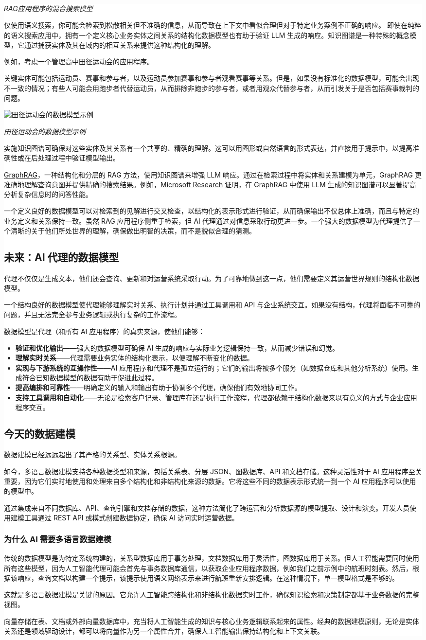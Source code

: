 *RAG应用程序的混合搜索模型*

仅使用语义搜索，你可能会检索到松散相关但不准确的信息，从而导致在上下文中看似合理但对于特定业务案例不正确的响应。
即使在纯粹的语义搜索应用中，拥有一个定义核心业务实体之间关系的结构化数据模型也有助于验证 LLM 生成的响应。知识图谱是一种特殊的概念模型，它通过捕获实体及其在域内的相互关系来提供这种结构化的理解。

例如，考虑一个管理高中田径运动会的应用程序。

关键实体可能包括运动员、赛事和参与者，以及运动员参加赛事和参与者观看赛事等关系。但是，如果没有标准化的数据模型，可能会出现不一致的情况；有些人可能会用跑步者代替运动员，从而排除非跑步的参与者，或者用观众代替参与者，从而引发关于是否包括赛事裁判的问题。

![田径运动会的数据模型示例](https://cdn.thenewstack.io/media/2025/05/89bfc0b1-image2-1024x459.png)

*田径运动会的数据模型示例*

实施知识图谱可确保对这些实体及其关系有一个共享的、精确的理解。这可以用图形或自然语言的形式表达，并直接用于提示中，以提高准确性或在后处理过程中验证模型输出。

[GraphRAG](https://arxiv.org/pdf/2404.16130)，一种结构化和分层的 RAG 方法，使用知识图谱来增强 LLM 响应。通过在检索过程中将实体和关系建模为单元，GraphRAG 更准确地理解查询意图并提供精确的搜索结果。例如，[Microsoft Research](https://www.microsoft.com/en-us/research/blog/graphrag-unlocking-llm-discovery-on-narrative-private-data) 证明，在 GraphRAG 中使用 LLM 生成的知识图谱可以显著提高分析复杂信息时的问答性能。

一个定义良好的数据模型可以对检索到的见解进行交叉检查，以结构化的表示形式进行验证，从而确保输出不仅总体上准确，而且与特定的业务定义和关系保持一致。虽然 RAG 应用程序侧重于检索，但 AI 代理通过对信息采取行动更进一步。一个强大的数据模型为代理提供了一个清晰的关于他们所处世界的理解，确保做出明智的决策，而不是貌似合理的猜测。

## 未来：AI 代理的数据模型

代理不仅仅是生成文本，他们还会查询、更新和对运营系统采取行动。为了可靠地做到这一点，他们需要定义其运营世界规则的结构化数据模型。

一个结构良好的数据模型使代理能够理解实时关系、执行计划并通过工具调用和 API 与企业系统交互。如果没有结构，代理将面临不可靠的问题，并且无法完全参与业务逻辑或执行复杂的工作流程。

数据模型是代理（和所有 AI 应用程序）的真实来源，使他们能够：

- **验证和优化输出**——强大的数据模型可确保 AI 生成的响应与实际业务逻辑保持一致，从而减少错误和幻觉。
- **理解实时关系**——代理需要业务实体的结构化表示，以便理解不断变化的数据。
- **实现与下游系统的互操作性**——AI 应用程序和代理不是孤立运行的；它们的输出将被多个服务（如数据仓库和其他分析系统）使用。生成符合已知数据模型的数据有助于促进此过程。
- **提高编排和可靠性**——明确定义的输入和输出有助于协调多个代理，确保他们有效地协同工作。
- **支持工具调用和自动化**——无论是检索客户记录、管理库存还是执行工作流程，代理都依赖于结构化数据来以有意义的方式与企业应用程序交互。

## 今天的数据建模

数据建模已经远远超出了其严格的关系型、实体关系根源。

如今，多语言数据建模支持各种数据类型和来源，包括关系表、分层 JSON、图数据库、API 和文档存储。这种灵活性对于 AI 应用程序至关重要，因为它们实时地使用和处理来自多个结构化和非结构化来源的数据。它将这些不同的数据表示形式统一到一个 AI 应用程序可以使用的模型中。

通过集成来自不同数据库、API、查询引擎和文档存储的数据，这种方法简化了跨运营和分析数据源的模型提取、设计和演变。开发人员使用建模工具通过 REST API 或模式创建数据协定，确保 AI 访问实时运营数据。

### 为什么 AI 需要多语言数据建模
传统的数据模型是为特定系统构建的，关系型数据库用于事务处理，文档数据库用于灵活性，图数据库用于关系。但人工智能需要同时使用所有这些模型，因为人工智能代理可能会首先与事务数据库通信，以获取企业应用程序数据，例如我们之前示例中的航班时刻表。然后，根据该响应，查询文档以构建一个提示，该提示使用语义网络表示来进行航班重新安排逻辑。在这种情况下，单一模型格式是不够的。

这就是多语言数据建模是关键的原因。它允许人工智能跨结构化和非结构化数据实时工作，确保知识检索和决策制定都基于业务数据的完整视图。

向量存储在表、文档或外部向量数据库中，充当将人工智能生成的知识与核心业务逻辑联系起来的属性。经典的数据建模原则，无论是实体关系还是领域驱动设计，都可以将向量作为另一个属性合并，确保人工智能输出保持结构化和上下文关联。
